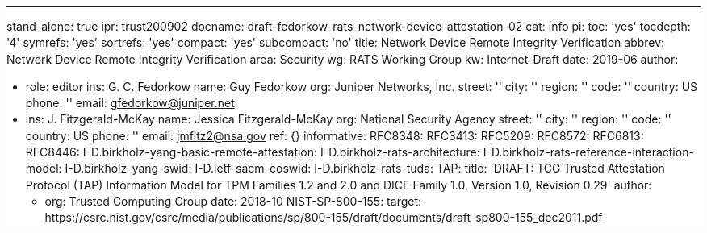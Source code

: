 ---
stand_alone: true
ipr: trust200902
docname: draft-fedorkow-rats-network-device-attestation-02
cat: info
pi:
  toc: 'yes'
  tocdepth: '4'
  symrefs: 'yes'
  sortrefs: 'yes'
  compact: 'yes'
  subcompact: 'no'
title: Network Device Remote Integrity Verification
abbrev: Network Device Remote Integrity Verification
area: Security
wg: RATS Working Group
kw: Internet-Draft
date: 2019-06
author:
- role: editor
  ins: G. C. Fedorkow
  name: Guy Fedorkow
  org: Juniper Networks, Inc.
  street: ''
  city: ''
  region: ''
  code: ''
  country: US
  phone: ''
  email: gfedorkow@juniper.net
- ins: J. Fitzgerald-McKay
  name: Jessica Fitzgerald-McKay
  org: National Security Agency
  street: ''
  city: ''
  region: ''
  code: ''
  country: US
  phone: ''
  email: jmfitz2@nsa.gov
ref: {}
informative:
  RFC8348:
  RFC3413:
  RFC5209:
  RFC8572:
  RFC6813:
  RFC8446:
  I-D.birkholz-yang-basic-remote-attestation:
  I-D.birkholz-rats-architecture:
  I-D.birkholz-rats-reference-interaction-model:
  I-D.birkholz-yang-swid:
  I-D.ietf-sacm-coswid:
  I-D.birkholz-rats-tuda:
  TAP:
    title: 'DRAFT: TCG Trusted Attestation Protocol (TAP) Information Model for TPM
      Families 1.2 and 2.0 and DICE Family 1.0, Version 1.0, Revision 0.29'
    author:
    - org: Trusted Computing Group
    date: 2018-10
  NIST-SP-800-155:
    target: https://csrc.nist.gov/csrc/media/publications/sp/800-155/draft/documents/draft-sp800-155_dec2011.pdf